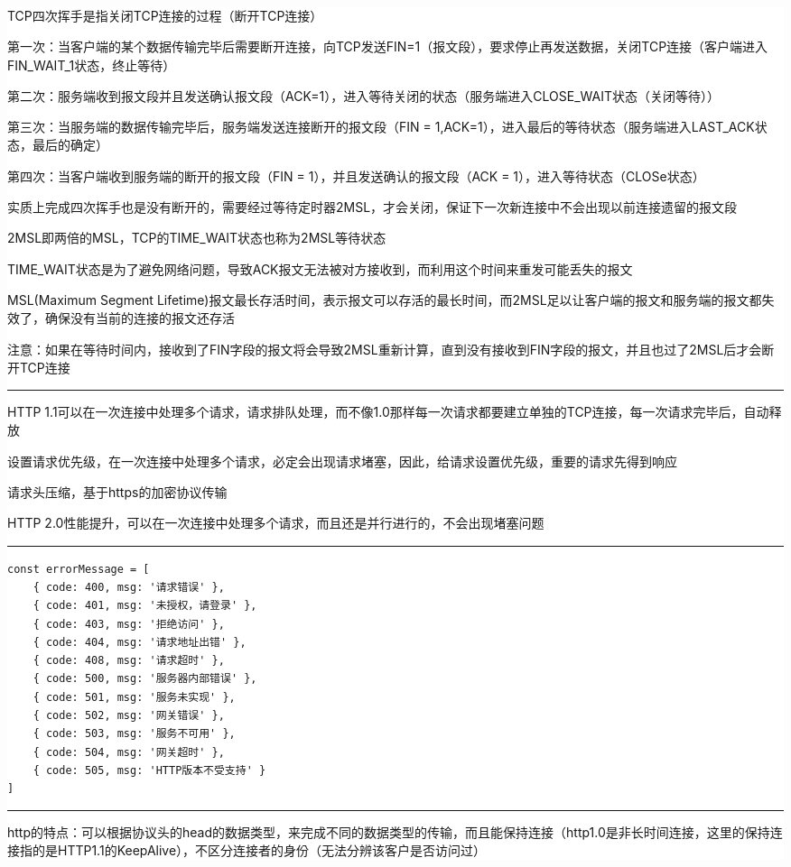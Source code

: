 TCP四次挥手是指关闭TCP连接的过程（断开TCP连接）

第一次：当客户端的某个数据传输完毕后需要断开连接，向TCP发送FIN=1（报文段），要求停止再发送数据，关闭TCP连接（客户端进入FIN_WAIT_1状态，终止等待）

第二次：服务端收到报文段并且发送确认报文段（ACK=1），进入等待关闭的状态（服务端进入CLOSE_WAIT状态（关闭等待））

第三次：当服务端的数据传输完毕后，服务端发送连接断开的报文段（FIN = 1,ACK=1），进入最后的等待状态（服务端进入LAST_ACK状态，最后的确定）

第四次：当客户端收到服务端的断开的报文段（FIN = 1），并且发送确认的报文段（ACK = 1），进入等待状态（CLOSe状态）


实质上完成四次挥手也是没有断开的，需要经过等待定时器2MSL，才会关闭，保证下一次新连接中不会出现以前连接遗留的报文段


2MSL即两倍的MSL，TCP的TIME_WAIT状态也称为2MSL等待状态

TIME_WAIT状态是为了避免网络问题，导致ACK报文无法被对方接收到，而利用这个时间来重发可能丢失的报文


MSL(Maximum Segment Lifetime)报文最长存活时间，表示报文可以存活的最长时间，而2MSL足以让客户端的报文和服务端的报文都失效了，确保没有当前的连接的报文还存活

注意：如果在等待时间内，接收到了FIN字段的报文将会导致2MSL重新计算，直到没有接收到FIN字段的报文，并且也过了2MSL后才会断开TCP连接



---



HTTP 1.1可以在一次连接中处理多个请求，请求排队处理，而不像1.0那样每一次请求都要建立单独的TCP连接，每一次请求完毕后，自动释放

设置请求优先级，在一次连接中处理多个请求，必定会出现请求堵塞，因此，给请求设置优先级，重要的请求先得到响应

请求头压缩，基于https的加密协议传输


HTTP 2.0性能提升，可以在一次连接中处理多个请求，而且还是并行进行的，不会出现堵塞问题




---


    const errorMessage = [
        { code: 400, msg: '请求错误' },
        { code: 401, msg: '未授权，请登录' },
        { code: 403, msg: '拒绝访问' },
        { code: 404, msg: '请求地址出错' },
        { code: 408, msg: '请求超时' },
        { code: 500, msg: '服务器内部错误' },
        { code: 501, msg: '服务未实现' },
        { code: 502, msg: '网关错误' },
        { code: 503, msg: '服务不可用' },
        { code: 504, msg: '网关超时' },
        { code: 505, msg: 'HTTP版本不受支持' }
    ]


---


http的特点：可以根据协议头的head的数据类型，来完成不同的数据类型的传输，而且能保持连接（http1.0是非长时间连接，这里的保持连接指的是HTTP1.1的KeepAlive），不区分连接者的身份（无法分辨该客户是否访问过）
